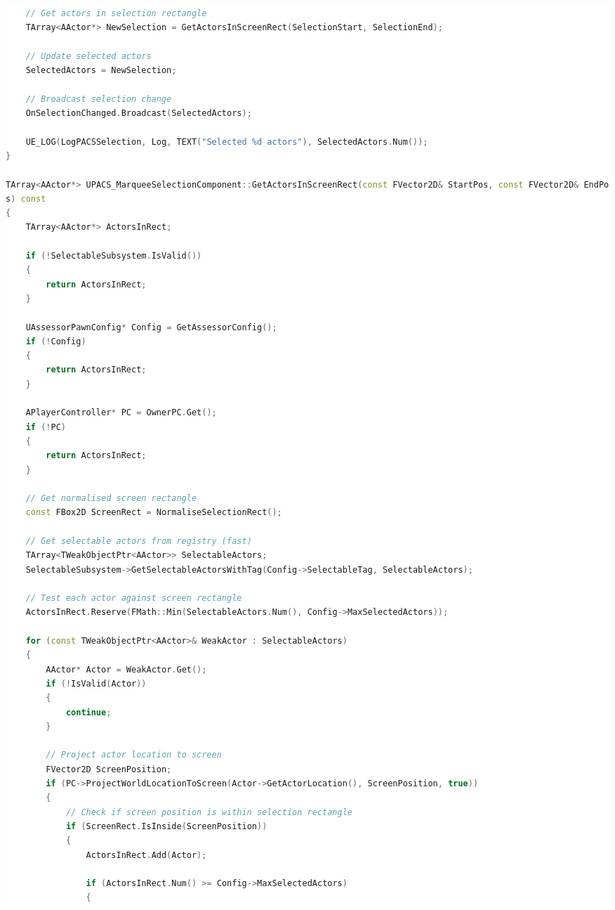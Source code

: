 ```cpp
    // Get actors in selection rectangle
    TArray<AActor*> NewSelection = GetActorsInScreenRect(SelectionStart, SelectionEnd);
    
    // Update selected actors
    SelectedActors = NewSelection;
    
    // Broadcast selection change
    OnSelectionChanged.Broadcast(SelectedActors);
    
    UE_LOG(LogPACSSelection, Log, TEXT("Selected %d actors"), SelectedActors.Num());
}

TArray<AActor*> UPACS_MarqueeSelectionComponent::GetActorsInScreenRect(const FVector2D& StartPos, const FVector2D& EndPos) const
{
    TArray<AActor*> ActorsInRect;
    
    if (!SelectableSubsystem.IsValid())
    {
        return ActorsInRect;
    }

    UAssessorPawnConfig* Config = GetAssessorConfig();
    if (!Config)
    {
        return ActorsInRect;
    }

    APlayerController* PC = OwnerPC.Get();
    if (!PC)
    {
        return ActorsInRect;
    }

    // Get normalised screen rectangle
    const FBox2D ScreenRect = NormaliseSelectionRect();

    // Get selectable actors from registry (fast)
    TArray<TWeakObjectPtr<AActor>> SelectableActors;
    SelectableSubsystem->GetSelectableActorsWithTag(Config->SelectableTag, SelectableActors);

    // Test each actor against screen rectangle
    ActorsInRect.Reserve(FMath::Min(SelectableActors.Num(), Config->MaxSelectedActors));
    
    for (const TWeakObjectPtr<AActor>& WeakActor : SelectableActors)
    {
        AActor* Actor = WeakActor.Get();
        if (!IsValid(Actor))
        {
            continue;
        }

        // Project actor location to screen
        FVector2D ScreenPosition;
        if (PC->ProjectWorldLocationToScreen(Actor->GetActorLocation(), ScreenPosition, true))
        {
            // Check if screen position is within selection rectangle
            if (ScreenRect.IsInside(ScreenPosition))
            {
                ActorsInRect.Add(Actor);
                
                if (ActorsInRect.Num() >= Config->MaxSelectedActors)
                {
```